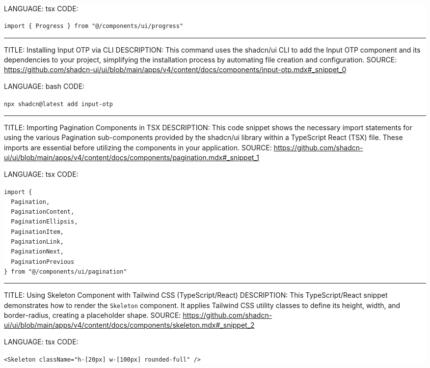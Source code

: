 LANGUAGE: tsx
CODE:
```
import { Progress } from "@/components/ui/progress"
```

----------------------------------------

TITLE: Installing Input OTP via CLI
DESCRIPTION: This command uses the shadcn/ui CLI to add the Input OTP component and its dependencies to your project, simplifying the installation process by automating file creation and configuration.
SOURCE: https://github.com/shadcn-ui/ui/blob/main/apps/v4/content/docs/components/input-otp.mdx#_snippet_0

LANGUAGE: bash
CODE:
```
npx shadcn@latest add input-otp
```

----------------------------------------

TITLE: Importing Pagination Components in TSX
DESCRIPTION: This code snippet shows the necessary import statements for using the various Pagination sub-components provided by the shadcn/ui library within a TypeScript React (TSX) file. These imports are essential before utilizing the components in your application.
SOURCE: https://github.com/shadcn-ui/ui/blob/main/apps/v4/content/docs/components/pagination.mdx#_snippet_1

LANGUAGE: tsx
CODE:
```
import {
  Pagination,
  PaginationContent,
  PaginationEllipsis,
  PaginationItem,
  PaginationLink,
  PaginationNext,
  PaginationPrevious
} from "@/components/ui/pagination"
```

----------------------------------------

TITLE: Using Skeleton Component with Tailwind CSS (TypeScript/React)
DESCRIPTION: This TypeScript/React snippet demonstrates how to render the `Skeleton` component. It applies Tailwind CSS utility classes to define its height, width, and border-radius, creating a placeholder shape.
SOURCE: https://github.com/shadcn-ui/ui/blob/main/apps/v4/content/docs/components/skeleton.mdx#_snippet_2

LANGUAGE: tsx
CODE:
```
<Skeleton className="h-[20px] w-[100px] rounded-full" />
```
